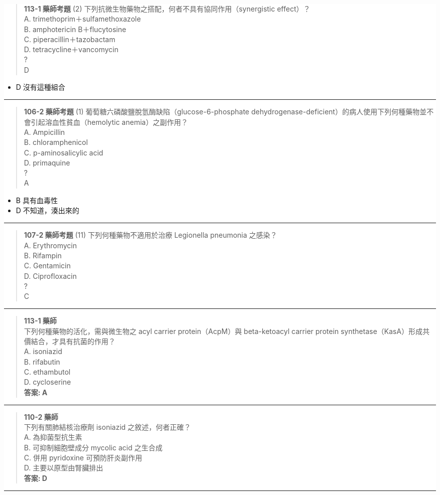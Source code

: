 
> **113-1 藥師考題**  (2)
	下列抗微生物藥物之搭配，何者不具有協同作用（synergistic effect）？  
A. trimethoprim＋sulfamethoxazole  
B. amphotericin B＋flucytosine  
C. piperacillin＋tazobactam  
D. tetracycline＋vancomycin  
?  
D  
- D 沒有這種組合

---

> **106-2 藥師考題**  (1)
	葡萄糖六磷酸鹽脫氫酶缺陷（glucose-6-phosphate dehydrogenase-deficient）的病人使用下列何種藥物並不會引起溶血性貧血（hemolytic anemia）之副作用？  
A. Ampicillin  
B. chloramphenicol  
C. p-aminosalicylic acid  
D. primaquine  
?  
A  
- B 具有血毒性
- D 不知道，湊出來的

---

> **107-2 藥師考題**  (11)
	下列何種藥物不適用於治療 Legionella pneumonia 之感染？  
A. Erythromycin  
B. Rifampin  
C. Gentamicin  
D. Ciprofloxacin  
?  
C  

---

> **113-1 藥師**  
> 下列何種藥物的活化，需與微生物之 acyl carrier protein（AcpM）與 beta-ketoacyl carrier protein synthetase（KasA）形成共價結合，才具有抗菌的作用？  
> A. isoniazid  
> B. rifabutin  
> C. ethambutol  
> D. cycloserine  
> **答案: A**

---

> **110-2 藥師**  
> 下列有關肺結核治療劑 isoniazid 之敘述，何者正確？  
> A. 為抑菌型抗生素  
> B. 可抑制細胞壁成分 mycolic acid 之生合成  
> C. 併用 pyridoxine 可預防肝炎副作用  
> D. 主要以原型由腎臟排出  
> **答案: D**

---